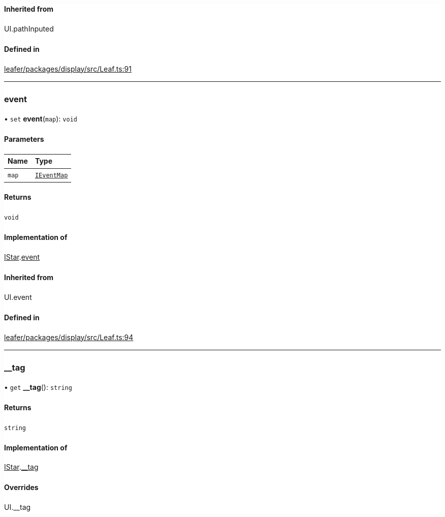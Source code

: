 #### Inherited from

UI.pathInputed

#### Defined in

[leafer/packages/display/src/Leaf.ts:91](https://github.com/leaferjs/leafer/blob/a165a56/packages/display/src/Leaf.ts#L91)

___

### event

• `set` **event**(`map`): `void`

#### Parameters

| Name | Type |
| :------ | :------ |
| `map` | [`IEventMap`](../interfaces/IEventMap.md) |

#### Returns

`void`

#### Implementation of

[IStar](../interfaces/IStar.md).[event](../interfaces/IStar.md#event)

#### Inherited from

UI.event

#### Defined in

[leafer/packages/display/src/Leaf.ts:94](https://github.com/leaferjs/leafer/blob/a165a56/packages/display/src/Leaf.ts#L94)

___

### \_\_tag

• `get` **__tag**(): `string`

#### Returns

`string`

#### Implementation of

[IStar](../interfaces/IStar.md).[__tag](../interfaces/IStar.md#__tag)

#### Overrides

UI.\_\_tag
